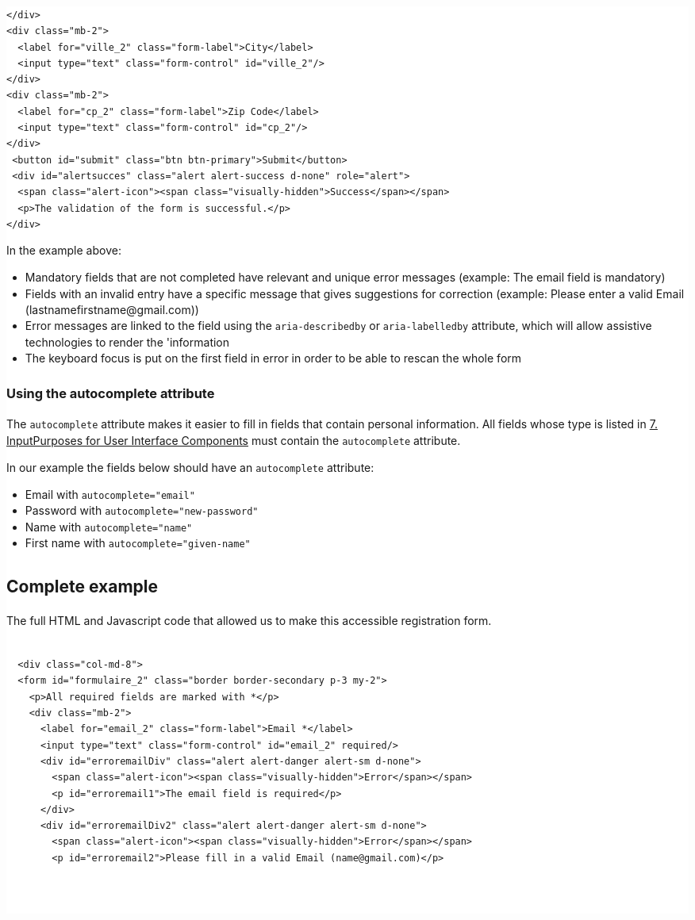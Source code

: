     </div>
    <div class="mb-2">
      <label for="ville_2" class="form-label">City</label>
      <input type="text" class="form-control" id="ville_2"/>
    </div>
    <div class="mb-2">
      <label for="cp_2" class="form-label">Zip Code</label>
      <input type="text" class="form-control" id="cp_2"/>
    </div>
     <button id="submit" class="btn btn-primary">Submit</button>
     <div id="alertsucces" class="alert alert-success d-none" role="alert">
      <span class="alert-icon"><span class="visually-hidden">Success</span></span>
      <p>The validation of the form is successful.</p>
    </div>

  </form>
</div>

In the example above:

<ul>
   <li>Mandatory fields that are not completed have relevant and unique error messages (example: The email field is mandatory)</li>
   <li>Fields with an invalid entry have a specific message that gives suggestions for correction (example: Please enter a valid Email (lastnamefirstname@gmail.com))</li>
   <li>Error messages are linked to the field using the <code>aria-describedby</code> or <code>aria-labelledby</code> attribute, which will allow assistive technologies to render the 'information</li>
   <li>The keyboard focus is put on the first field in error in order to be able to rescan the whole form</li>
</ul>

### Using the autocomplete attribute

The <code>autocomplete</code> attribute makes it easier to fill in fields that contain personal information. All fields whose type is listed in <a href="https://www.w3.org/TR/WCAG22/#input-purposes" lang="en">7. InputPurposes for User Interface Components</a> must contain the <code>autocomplete</code> attribute.

In our example the fields below should have an <code>autocomplete</code> attribute:
<ul>
   <li>Email with <span lang="en"><code>autocomplete="email"</code></span></li>
   <li>Password with <span lang="en"><code>autocomplete="new-password"</code></span></li>
   <li>Name with <span lang="en"><code>autocomplete="name"</code></span></li>
   <li>First name with <span lang="en"><code>autocomplete="given-name"</code></span></li>
</ul>

## Complete example


The full HTML and Javascript code that allowed us to make this accessible registration form.

<pre>
  <code class="html">
  &lt;div class="col-md-8"&gt;
  &lt;form id="formulaire_2" class="border border-secondary p-3 my-2"&gt;
    &lt;p&gt;All required fields are marked with *&lt;/p&gt;
    &lt;div class="mb-2"&gt;
      &lt;label for="email_2" class="form-label"&gt;Email *&lt;/label&gt;
      &lt;input type="text" class="form-control" id="email_2" required/&gt;
      &lt;div id="erroremailDiv" class="alert alert-danger alert-sm d-none"&gt;
        &lt;span class="alert-icon"&gt;&lt;span class="visually-hidden"&gt;Error&lt;/span&gt;&lt;/span&gt;
        &lt;p id="erroremail1"&gt;The email field is required&lt;/p&gt;
      &lt;/div&gt;
      &lt;div id="erroremailDiv2" class="alert alert-danger alert-sm d-none"&gt;
        &lt;span class="alert-icon"&gt;&lt;span class="visually-hidden"&gt;Error&lt;/span&gt;&lt;/span&gt;
        &lt;p id="erroremail2"&gt;Please fill in a valid Email (name@gmail.com)&lt;/p&gt;